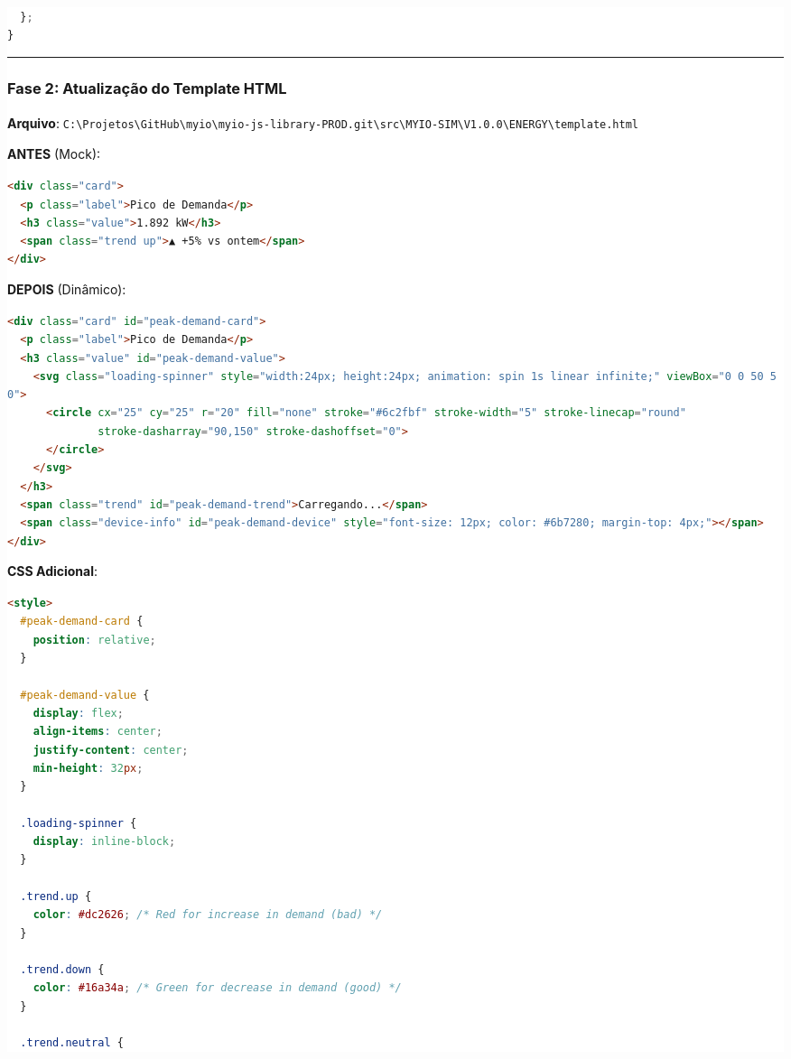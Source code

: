 ```javascript
  };
}
```

---

### Fase 2: Atualização do Template HTML

**Arquivo**: `C:\Projetos\GitHub\myio\myio-js-library-PROD.git\src\MYIO-SIM\V1.0.0\ENERGY\template.html`

**ANTES** (Mock):
```html
<div class="card">
  <p class="label">Pico de Demanda</p>
  <h3 class="value">1.892 kW</h3>
  <span class="trend up">▲ +5% vs ontem</span>
</div>
```

**DEPOIS** (Dinâmico):
```html
<div class="card" id="peak-demand-card">
  <p class="label">Pico de Demanda</p>
  <h3 class="value" id="peak-demand-value">
    <svg class="loading-spinner" style="width:24px; height:24px; animation: spin 1s linear infinite;" viewBox="0 0 50 50">
      <circle cx="25" cy="25" r="20" fill="none" stroke="#6c2fbf" stroke-width="5" stroke-linecap="round"
              stroke-dasharray="90,150" stroke-dashoffset="0">
      </circle>
    </svg>
  </h3>
  <span class="trend" id="peak-demand-trend">Carregando...</span>
  <span class="device-info" id="peak-demand-device" style="font-size: 12px; color: #6b7280; margin-top: 4px;"></span>
</div>
```

**CSS Adicional**:
```html
<style>
  #peak-demand-card {
    position: relative;
  }

  #peak-demand-value {
    display: flex;
    align-items: center;
    justify-content: center;
    min-height: 32px;
  }

  .loading-spinner {
    display: inline-block;
  }

  .trend.up {
    color: #dc2626; /* Red for increase in demand (bad) */
  }

  .trend.down {
    color: #16a34a; /* Green for decrease in demand (good) */
  }

  .trend.neutral {
```